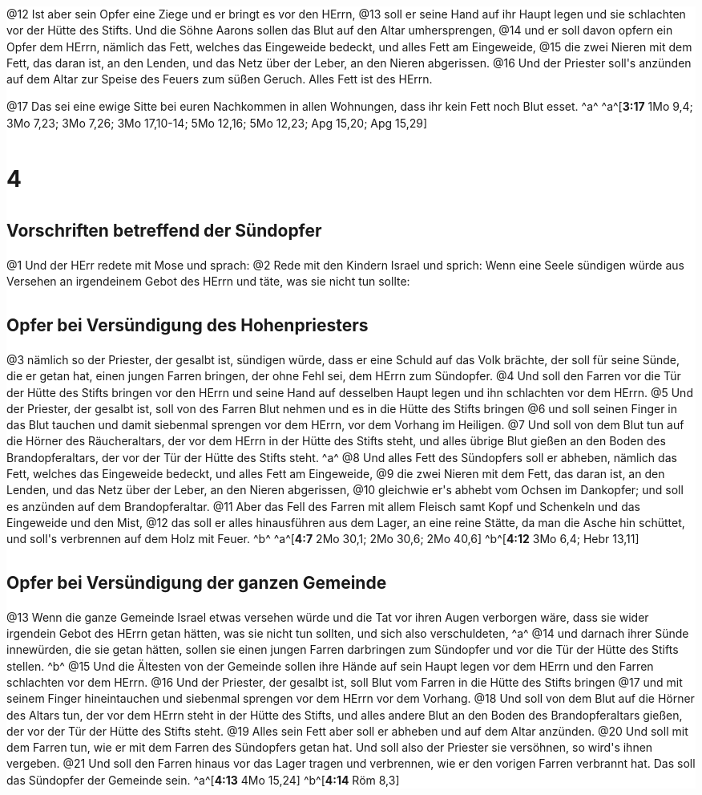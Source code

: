 @12 Ist aber sein Opfer eine Ziege und er bringt es vor den HErrn, @13 soll er seine Hand auf ihr Haupt legen und sie schlachten vor der Hütte des Stifts. Und die Söhne Aarons sollen das Blut auf den Altar umhersprengen, @14 und er soll davon opfern ein Opfer dem HErrn, nämlich das Fett, welches das Eingeweide bedeckt, und alles Fett am Eingeweide, @15 die zwei Nieren mit dem Fett, das daran ist, an den Lenden, und das Netz über der Leber, an den Nieren abgerissen. @16 Und der Priester soll's anzünden auf dem Altar zur Speise des Feuers zum süßen Geruch. Alles Fett ist des HErrn. 

@17 Das sei eine ewige Sitte bei euren Nachkommen in allen Wohnungen, dass ihr kein Fett noch Blut esset. ^a^ 
^a^[**3:17** 1Mo 9,4; 3Mo 7,23; 3Mo 7,26; 3Mo 17,10-14; 5Mo 12,16; 5Mo 12,23; Apg 15,20; Apg 15,29]

# 4
## Vorschriften betreffend der Sündopfer
@1 Und der HErr redete mit Mose und sprach: @2 Rede mit den Kindern Israel und sprich: Wenn eine Seele sündigen würde aus Versehen an irgendeinem Gebot des HErrn und täte, was sie nicht tun sollte: 

## Opfer bei Versündigung des Hohenpriesters
@3 nämlich so der Priester, der gesalbt ist, sündigen würde, dass er eine Schuld auf das Volk brächte, der soll für seine Sünde, die er getan hat, einen jungen Farren bringen, der ohne Fehl sei, dem HErrn zum Sündopfer. @4 Und soll den Farren vor die Tür der Hütte des Stifts bringen vor den HErrn und seine Hand auf desselben Haupt legen und ihn schlachten vor dem HErrn. @5 Und der Priester, der gesalbt ist, soll von des Farren Blut nehmen und es in die Hütte des Stifts bringen @6 und soll seinen Finger in das Blut tauchen und damit siebenmal sprengen vor dem HErrn, vor dem Vorhang im Heiligen. @7 Und soll von dem Blut tun auf die Hörner des Räucheraltars, der vor dem HErrn in der Hütte des Stifts steht, und alles übrige Blut gießen an den Boden des Brandopferaltars, der vor der Tür der Hütte des Stifts steht. ^a^ @8 Und alles Fett des Sündopfers soll er abheben, nämlich das Fett, welches das Eingeweide bedeckt, und alles Fett am Eingeweide, @9 die zwei Nieren mit dem Fett, das daran ist, an den Lenden, und das Netz über der Leber, an den Nieren abgerissen, @10 gleichwie er's abhebt vom Ochsen im Dankopfer; und soll es anzünden auf dem Brandopferaltar. @11 Aber das Fell des Farren mit allem Fleisch samt Kopf und Schenkeln und das Eingeweide und den Mist, @12 das soll er alles hinausführen aus dem Lager, an eine reine Stätte, da man die Asche hin schüttet, und soll's verbrennen auf dem Holz mit Feuer. ^b^ 
^a^[**4:7** 2Mo 30,1; 2Mo 30,6; 2Mo 40,6] ^b^[**4:12** 3Mo 6,4; Hebr 13,11]

## Opfer bei Versündigung der ganzen Gemeinde
@13 Wenn die ganze Gemeinde Israel etwas versehen würde und die Tat vor ihren Augen verborgen wäre, dass sie wider irgendein Gebot des HErrn getan hätten, was sie nicht tun sollten, und sich also verschuldeten, ^a^ @14 und darnach ihrer Sünde innewürden, die sie getan hätten, sollen sie einen jungen Farren darbringen zum Sündopfer und vor die Tür der Hütte des Stifts stellen. ^b^ @15 Und die Ältesten von der Gemeinde sollen ihre Hände auf sein Haupt legen vor dem HErrn und den Farren schlachten vor dem HErrn. @16 Und der Priester, der gesalbt ist, soll Blut vom Farren in die Hütte des Stifts bringen @17 und mit seinem Finger hineintauchen und siebenmal sprengen vor dem HErrn vor dem Vorhang. @18 Und soll von dem Blut auf die Hörner des Altars tun, der vor dem HErrn steht in der Hütte des Stifts, und alles andere Blut an den Boden des Brandopferaltars gießen, der vor der Tür der Hütte des Stifts steht. @19 Alles sein Fett aber soll er abheben und auf dem Altar anzünden. @20 Und soll mit dem Farren tun, wie er mit dem Farren des Sündopfers getan hat. Und soll also der Priester sie versöhnen, so wird's ihnen vergeben. @21 Und soll den Farren hinaus vor das Lager tragen und verbrennen, wie er den vorigen Farren verbrannt hat. Das soll das Sündopfer der Gemeinde sein.
^a^[**4:13** 4Mo 15,24] ^b^[**4:14** Röm 8,3]
